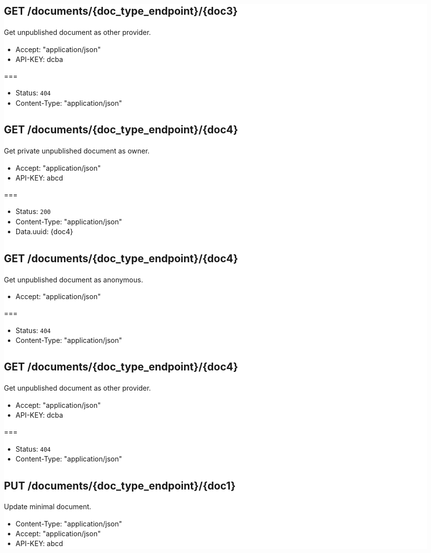 ## GET /documents/{doc_type_endpoint}/{doc3}

Get unpublished document as other provider.

* Accept: "application/json"
* API-KEY: dcba

===

* Status: `404`
* Content-Type: "application/json"

## GET /documents/{doc_type_endpoint}/{doc4}

Get private unpublished document as owner.

* Accept: "application/json"
* API-KEY: abcd

===

* Status: `200`
* Content-Type: "application/json"
* Data.uuid: {doc4}

## GET /documents/{doc_type_endpoint}/{doc4}

Get unpublished document as anonymous.

* Accept: "application/json"

===

* Status: `404`
* Content-Type: "application/json"

## GET /documents/{doc_type_endpoint}/{doc4}

Get unpublished document as other provider.

* Accept: "application/json"
* API-KEY: dcba

===

* Status: `404`
* Content-Type: "application/json"

## PUT /documents/{doc_type_endpoint}/{doc1}

Update minimal document.

* Content-Type: "application/json"
* Accept: "application/json"
* API-KEY: abcd

